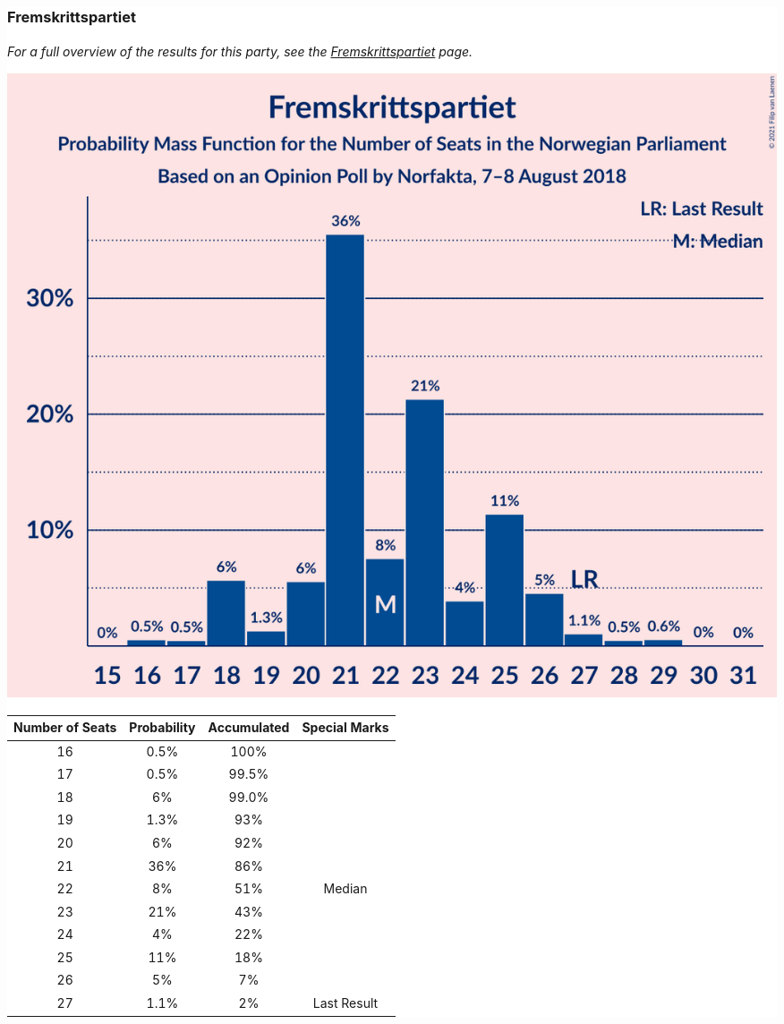 ### Fremskrittspartiet

*For a full overview of the results for this party, see the [Fremskrittspartiet](party-fremskrittspartiet.html) page.*

![Graph with seats probability mass function not yet produced](2018-08-08-Norfakta-seats-pmf-fremskrittspartiet.png "Seats Probability Mass Function")

| Number of Seats | Probability | Accumulated | Special Marks |
|:---------------:|:-----------:|:-----------:|:-------------:|
| 16 | 0.5% | 100% |  |
| 17 | 0.5% | 99.5% |  |
| 18 | 6% | 99.0% |  |
| 19 | 1.3% | 93% |  |
| 20 | 6% | 92% |  |
| 21 | 36% | 86% |  |
| 22 | 8% | 51% | Median |
| 23 | 21% | 43% |  |
| 24 | 4% | 22% |  |
| 25 | 11% | 18% |  |
| 26 | 5% | 7% |  |
| 27 | 1.1% | 2% | Last Result |